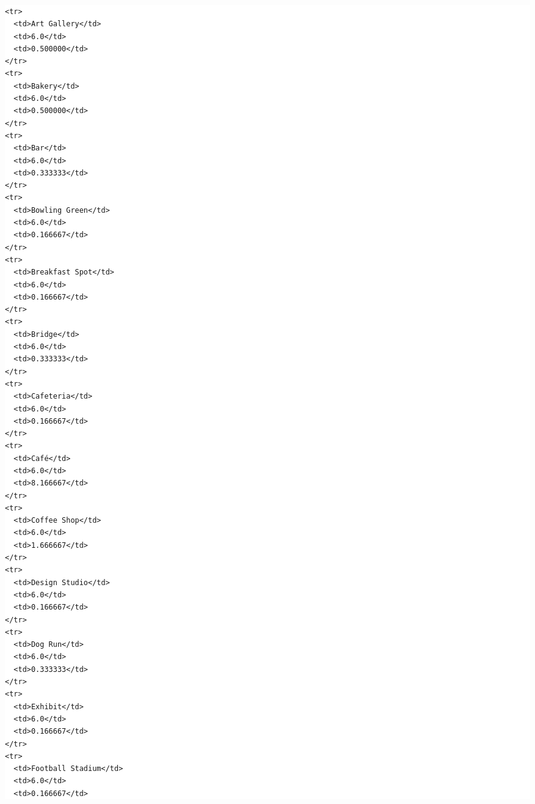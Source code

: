     <tr>
      <td>Art Gallery</td>
      <td>6.0</td>
      <td>0.500000</td>
    </tr>
    <tr>
      <td>Bakery</td>
      <td>6.0</td>
      <td>0.500000</td>
    </tr>
    <tr>
      <td>Bar</td>
      <td>6.0</td>
      <td>0.333333</td>
    </tr>
    <tr>
      <td>Bowling Green</td>
      <td>6.0</td>
      <td>0.166667</td>
    </tr>
    <tr>
      <td>Breakfast Spot</td>
      <td>6.0</td>
      <td>0.166667</td>
    </tr>
    <tr>
      <td>Bridge</td>
      <td>6.0</td>
      <td>0.333333</td>
    </tr>
    <tr>
      <td>Cafeteria</td>
      <td>6.0</td>
      <td>0.166667</td>
    </tr>
    <tr>
      <td>Café</td>
      <td>6.0</td>
      <td>8.166667</td>
    </tr>
    <tr>
      <td>Coffee Shop</td>
      <td>6.0</td>
      <td>1.666667</td>
    </tr>
    <tr>
      <td>Design Studio</td>
      <td>6.0</td>
      <td>0.166667</td>
    </tr>
    <tr>
      <td>Dog Run</td>
      <td>6.0</td>
      <td>0.333333</td>
    </tr>
    <tr>
      <td>Exhibit</td>
      <td>6.0</td>
      <td>0.166667</td>
    </tr>
    <tr>
      <td>Football Stadium</td>
      <td>6.0</td>
      <td>0.166667</td>